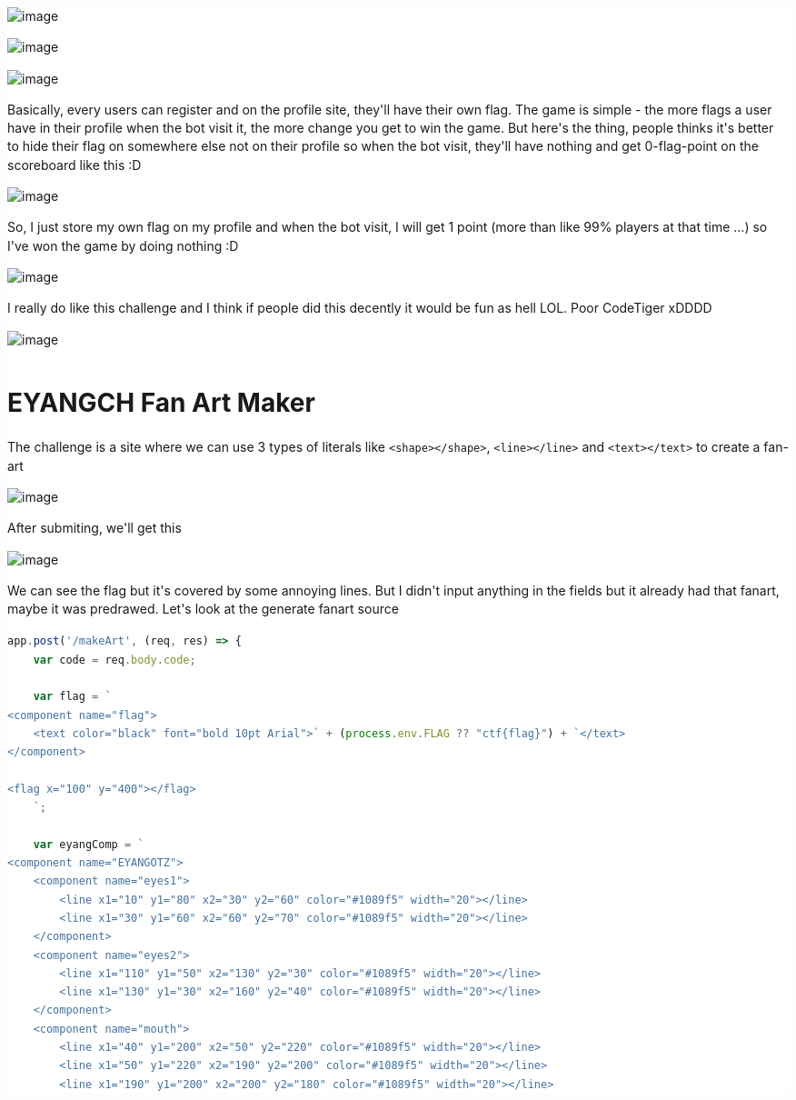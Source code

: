 
![image](https://user-images.githubusercontent.com/75429369/180773831-bbcc0eaa-32da-4831-b065-d79c4556daea.png)

![image](https://user-images.githubusercontent.com/75429369/180773865-7178173b-ac49-45c4-a328-2a0a6a10b626.png)

![image](https://user-images.githubusercontent.com/75429369/180773880-d1d01670-155d-40be-a4ed-5acd4184ceb9.png)

Basically, every users can register and on the profile site, they'll have their own flag. The game is simple - the more flags a user have in their profile when the bot visit it, the more change you get to win the game. But here's the thing, people thinks it's better to hide their flag on somewhere else not on their profile so when the bot visit, they'll have nothing and get 0-flag-point on the scoreboard like this :D

![image](https://user-images.githubusercontent.com/75429369/180774683-a1fde4ce-05a8-416f-87a1-2fe986327e78.png)

So, I just store my own flag on my profile and when the bot visit, I will get 1 point (more than like 99% players at that time ...) so I've won the game by doing nothing :D

![image](https://user-images.githubusercontent.com/75429369/180774887-f4eb7605-7e55-466e-878d-a8db1b929746.png)

I really do like this challenge and I think if people did this decently it would be fun as hell LOL. Poor CodeTiger xDDDD

![image](https://user-images.githubusercontent.com/75429369/180775078-3a84d57d-d7eb-4954-a99d-3a7de2523bff.png)

# EYANGCH Fan Art Maker

The challenge is a site where we can use 3 types of literals like  `<shape></shape>`, `<line></line>` and `<text></text>` to create a fan-art

![image](https://user-images.githubusercontent.com/75429369/180775308-00cc0038-ead4-4df0-9be1-3ca1cd89d989.png)

After submiting, we'll get this

![image](https://user-images.githubusercontent.com/75429369/180775364-dd799462-ed19-406a-a5a9-c260752a26c3.png)

We can see the flag but it's covered by some annoying lines. But I didn't input anything in the fields but it already had that fanart, maybe it was predrawed. Let's look at the generate fanart source

```javascript
app.post('/makeArt', (req, res) => {
	var code = req.body.code;

	var flag = `
<component name="flag">
	<text color="black" font="bold 10pt Arial">` + (process.env.FLAG ?? "ctf{flag}") + `</text>
</component>

<flag x="100" y="400"></flag>
	`;

	var eyangComp = `
<component name="EYANGOTZ">
	<component name="eyes1">
		<line x1="10" y1="80" x2="30" y2="60" color="#1089f5" width="20"></line>
		<line x1="30" y1="60" x2="60" y2="70" color="#1089f5" width="20"></line>
	</component>
	<component name="eyes2">
		<line x1="110" y1="50" x2="130" y2="30" color="#1089f5" width="20"></line>
		<line x1="130" y1="30" x2="160" y2="40" color="#1089f5" width="20"></line>
	</component>
	<component name="mouth">
		<line x1="40" y1="200" x2="50" y2="220" color="#1089f5" width="20"></line>
		<line x1="50" y1="220" x2="190" y2="200" color="#1089f5" width="20"></line>
		<line x1="190" y1="200" x2="200" y2="180" color="#1089f5" width="20"></line>
```